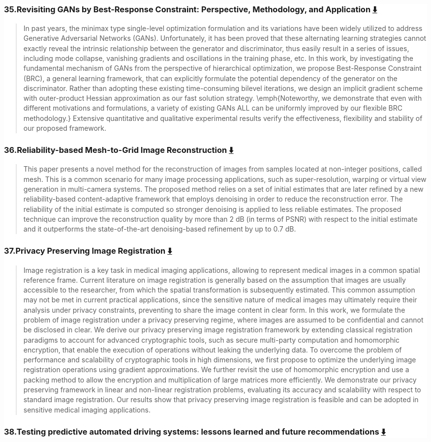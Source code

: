 ### 35.Revisiting GANs by Best-Response Constraint: Perspective, Methodology, and Application  [ :arrow_down: ](https://arxiv.org/pdf/2205.10146.pdf)
>  In past years, the minimax type single-level optimization formulation and its variations have been widely utilized to address Generative Adversarial Networks (GANs). Unfortunately, it has been proved that these alternating learning strategies cannot exactly reveal the intrinsic relationship between the generator and discriminator, thus easily result in a series of issues, including mode collapse, vanishing gradients and oscillations in the training phase, etc. In this work, by investigating the fundamental mechanism of GANs from the perspective of hierarchical optimization, we propose Best-Response Constraint (BRC), a general learning framework, that can explicitly formulate the potential dependency of the generator on the discriminator. Rather than adopting these existing time-consuming bilevel iterations, we design an implicit gradient scheme with outer-product Hessian approximation as our fast solution strategy. \emph{Noteworthy, we demonstrate that even with different motivations and formulations, a variety of existing GANs ALL can be uniformly improved by our flexible BRC methodology.} Extensive quantitative and qualitative experimental results verify the effectiveness, flexibility and stability of our proposed framework.      
### 36.Reliability-based Mesh-to-Grid Image Reconstruction  [ :arrow_down: ](https://arxiv.org/pdf/2205.10138.pdf)
>  This paper presents a novel method for the reconstruction of images from samples located at non-integer positions, called mesh. This is a common scenario for many image processing applications, such as super-resolution, warping or virtual view generation in multi-camera systems. The proposed method relies on a set of initial estimates that are later refined by a new reliability-based content-adaptive framework that employs denoising in order to reduce the reconstruction error. The reliability of the initial estimate is computed so stronger denoising is applied to less reliable estimates. The proposed technique can improve the reconstruction quality by more than 2 dB (in terms of PSNR) with respect to the initial estimate and it outperforms the state-of-the-art denoising-based refinement by up to 0.7 dB.      
### 37.Privacy Preserving Image Registration  [ :arrow_down: ](https://arxiv.org/pdf/2205.10120.pdf)
>  Image registration is a key task in medical imaging applications, allowing to represent medical images in a common spatial reference frame. Current literature on image registration is generally based on the assumption that images are usually accessible to the researcher, from which the spatial transformation is subsequently estimated. This common assumption may not be met in current practical applications, since the sensitive nature of medical images may ultimately require their analysis under privacy constraints, preventing to share the image content in clear form. In this work, we formulate the problem of image registration under a privacy preserving regime, where images are assumed to be confidential and cannot be disclosed in clear. We derive our privacy preserving image registration framework by extending classical registration paradigms to account for advanced cryptographic tools, such as secure multi-party computation and homomorphic encryption, that enable the execution of operations without leaking the underlying data. To overcome the problem of performance and scalability of cryptographic tools in high dimensions, we first propose to optimize the underlying image registration operations using gradient approximations. We further revisit the use of homomorphic encryption and use a packing method to allow the encryption and multiplication of large matrices more efficiently. We demonstrate our privacy preserving framework in linear and non-linear registration problems, evaluating its accuracy and scalability with respect to standard image registration. Our results show that privacy preserving image registration is feasible and can be adopted in sensitive medical imaging applications.      
### 38.Testing predictive automated driving systems: lessons learned and future recommendations  [ :arrow_down: ](https://arxiv.org/pdf/2205.10115.pdf)